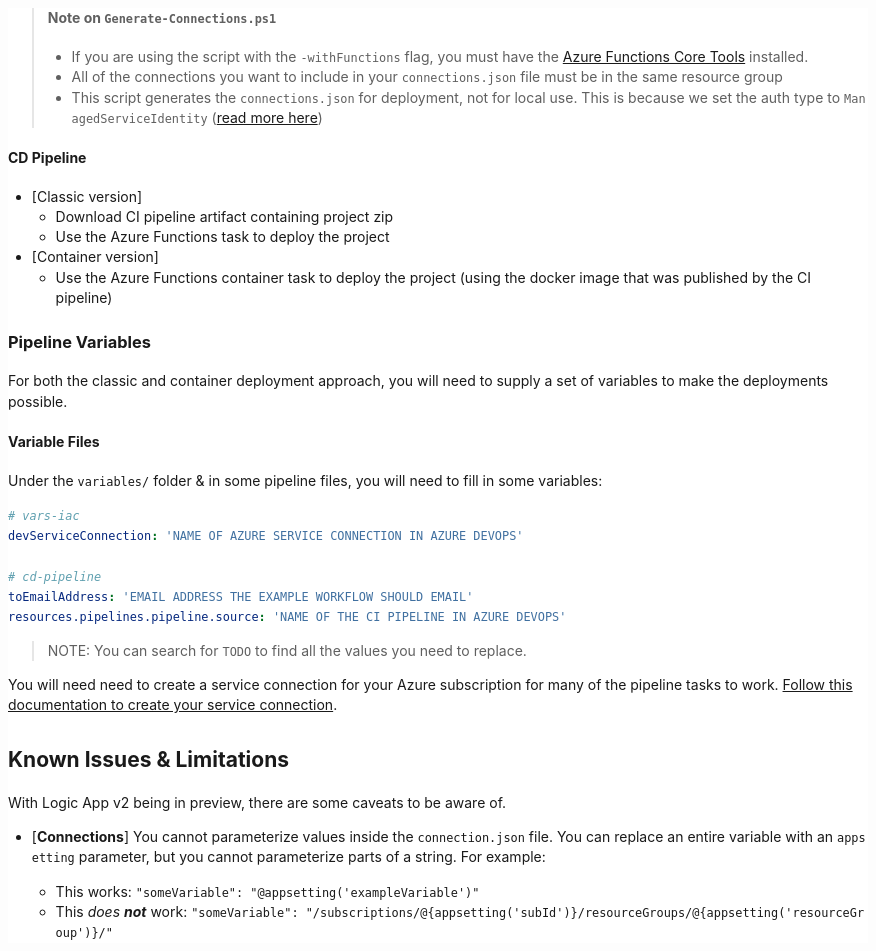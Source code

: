 > #### Note on `Generate-Connections.ps1`
>
> - If you are using the script with the `-withFunctions` flag, you must have the
> [Azure Functions Core Tools](https://docs.microsoft.com/azure/azure-functions/functions-run-local?tabs=linux%2Ccsharp%2Cbash#install-the-azure-functions-core-tools) installed.
> - All of the connections you want to include in your `connections.json` file must be in the same resource group
> - This script generates the `connections.json` for deployment, not for local use. This is because we set the auth type to `ManagedServiceIdentity` ([read more here](#q--a))

#### CD Pipeline

- [Classic version]
  - Download CI pipeline artifact containing project zip
  - Use the Azure Functions task to deploy the project
- [Container version]
  - Use the Azure Functions container task to deploy the project (using the docker image that was published by the CI pipeline)

### Pipeline Variables

For both the classic and container deployment approach, you will need to supply a set of variables to make the deployments possible.

#### Variable Files

Under the `variables/` folder & in some pipeline files, you will need to fill in some variables:

```yml
# vars-iac
devServiceConnection: 'NAME OF AZURE SERVICE CONNECTION IN AZURE DEVOPS'

# cd-pipeline
toEmailAddress: 'EMAIL ADDRESS THE EXAMPLE WORKFLOW SHOULD EMAIL'
resources.pipelines.pipeline.source: 'NAME OF THE CI PIPELINE IN AZURE DEVOPS'
```

> NOTE: You can search for `TODO` to find all the values you need to replace.

You will need need to create a service connection for your Azure subscription for many of the pipeline tasks to work.
[Follow this documentation to create your service connection](https://docs.microsoft.com/azure/devops/pipelines/library/connect-to-azure?view=azure-devops).

## Known Issues & Limitations

With Logic App v2 being in preview, there are some caveats to be aware of.

- [**Connections**] You cannot parameterize values inside the `connection.json` file. You can replace an entire variable with an `appsetting` parameter, but you cannot parameterize parts of a string. For example:

  - This works: `"someVariable": "@appsetting('exampleVariable')"`
  - This *does **not*** work: `"someVariable": "/subscriptions/@{appsetting('subId')}/resourceGroups/@{appsetting('resourceGroup')}/"`
